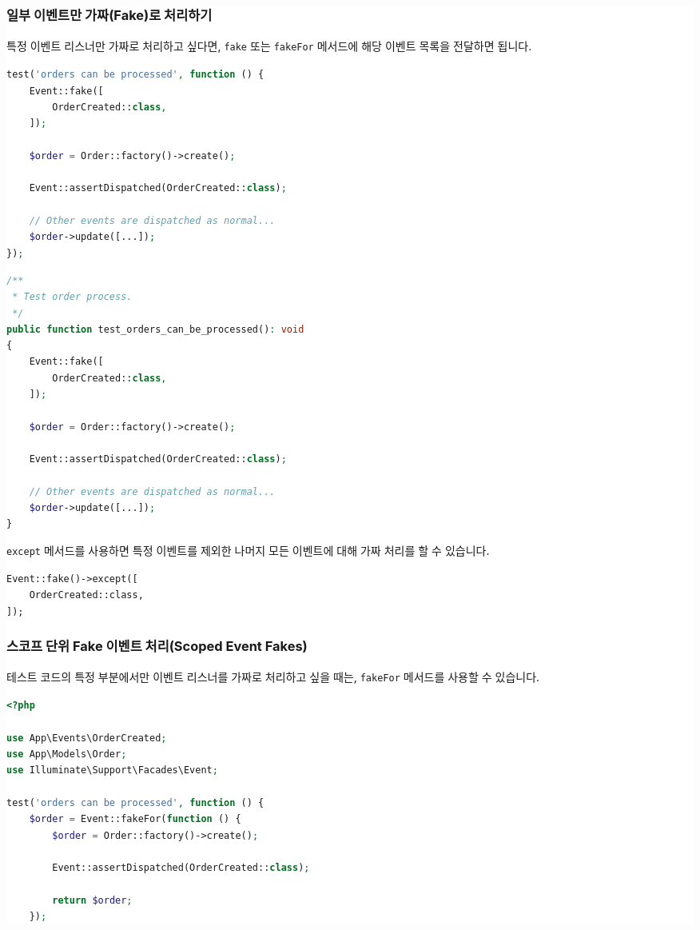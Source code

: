 <a name="faking-a-subset-of-events"></a>
### 일부 이벤트만 가짜(Fake)로 처리하기

특정 이벤트 리스너만 가짜로 처리하고 싶다면, `fake` 또는 `fakeFor` 메서드에 해당 이벤트 목록을 전달하면 됩니다.

```php tab=Pest
test('orders can be processed', function () {
    Event::fake([
        OrderCreated::class,
    ]);

    $order = Order::factory()->create();

    Event::assertDispatched(OrderCreated::class);

    // Other events are dispatched as normal...
    $order->update([...]);
});
```

```php tab=PHPUnit
/**
 * Test order process.
 */
public function test_orders_can_be_processed(): void
{
    Event::fake([
        OrderCreated::class,
    ]);

    $order = Order::factory()->create();

    Event::assertDispatched(OrderCreated::class);

    // Other events are dispatched as normal...
    $order->update([...]);
}
```

`except` 메서드를 사용하면 특정 이벤트를 제외한 나머지 모든 이벤트에 대해 가짜 처리를 할 수 있습니다.

```
Event::fake()->except([
    OrderCreated::class,
]);
```

<a name="scoped-event-fakes"></a>
### 스코프 단위 Fake 이벤트 처리(Scoped Event Fakes)

테스트 코드의 특정 부분에서만 이벤트 리스너를 가짜로 처리하고 싶을 때는, `fakeFor` 메서드를 사용할 수 있습니다.

```php tab=Pest
<?php

use App\Events\OrderCreated;
use App\Models\Order;
use Illuminate\Support\Facades\Event;

test('orders can be processed', function () {
    $order = Event::fakeFor(function () {
        $order = Order::factory()->create();

        Event::assertDispatched(OrderCreated::class);

        return $order;
    });
```